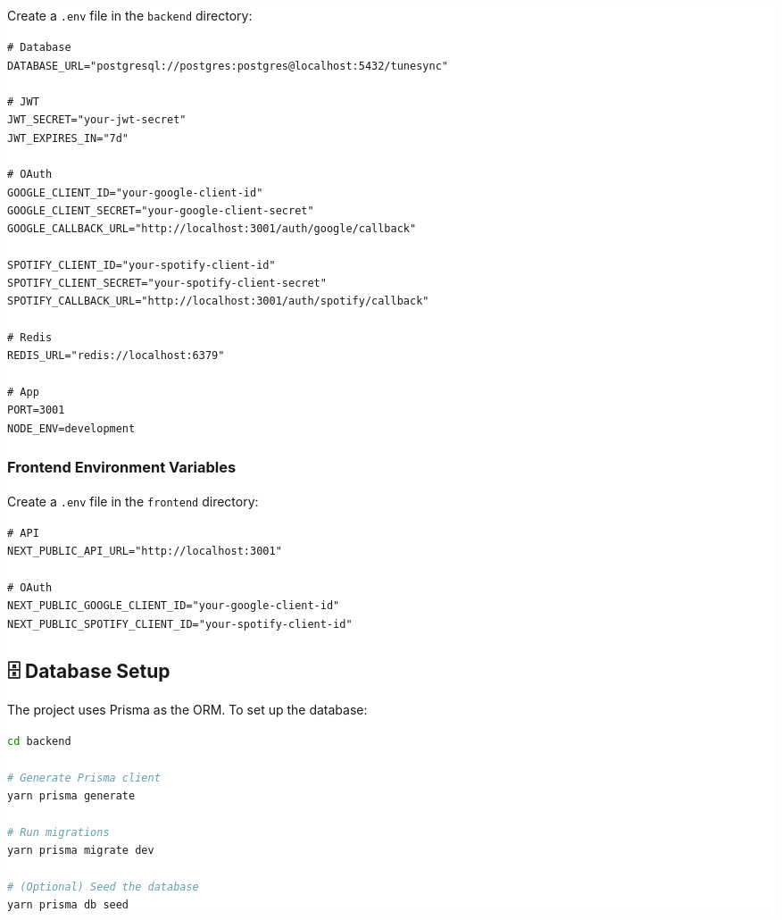 Create a `.env` file in the `backend` directory:

```env
# Database
DATABASE_URL="postgresql://postgres:postgres@localhost:5432/tunesync"

# JWT
JWT_SECRET="your-jwt-secret"
JWT_EXPIRES_IN="7d"

# OAuth
GOOGLE_CLIENT_ID="your-google-client-id"
GOOGLE_CLIENT_SECRET="your-google-client-secret"
GOOGLE_CALLBACK_URL="http://localhost:3001/auth/google/callback"

SPOTIFY_CLIENT_ID="your-spotify-client-id"
SPOTIFY_CLIENT_SECRET="your-spotify-client-secret"
SPOTIFY_CALLBACK_URL="http://localhost:3001/auth/spotify/callback"

# Redis
REDIS_URL="redis://localhost:6379"

# App
PORT=3001
NODE_ENV=development
```

### Frontend Environment Variables

Create a `.env` file in the `frontend` directory:

```env
# API
NEXT_PUBLIC_API_URL="http://localhost:3001"

# OAuth
NEXT_PUBLIC_GOOGLE_CLIENT_ID="your-google-client-id"
NEXT_PUBLIC_SPOTIFY_CLIENT_ID="your-spotify-client-id"
```

## 🗄️ Database Setup

The project uses Prisma as the ORM. To set up the database:

```bash
cd backend

# Generate Prisma client
yarn prisma generate

# Run migrations
yarn prisma migrate dev

# (Optional) Seed the database
yarn prisma db seed
```
